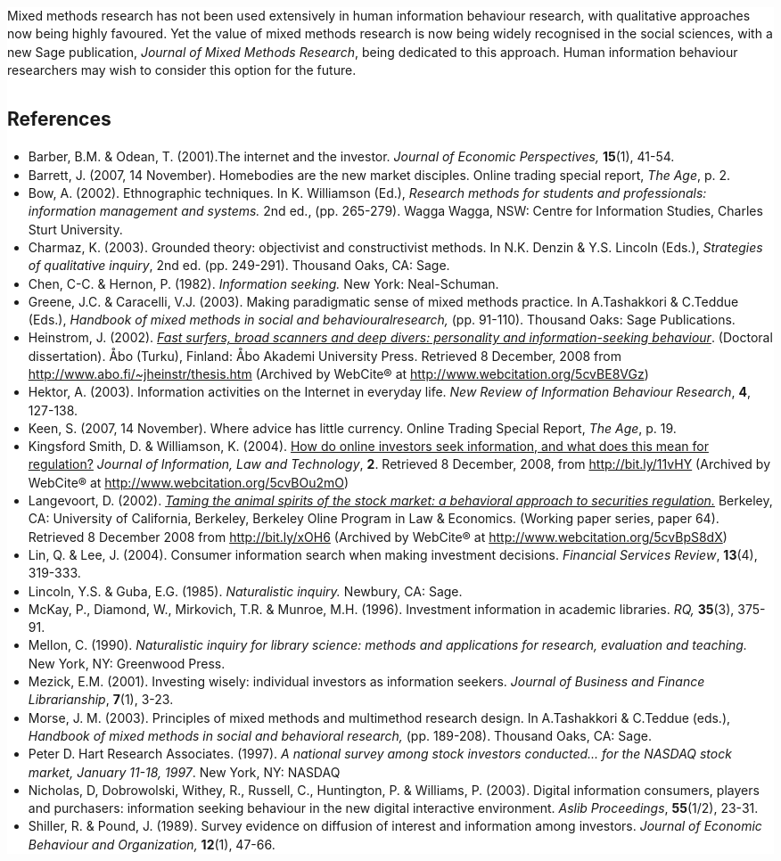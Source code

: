 Mixed methods research has not been used extensively in human information behaviour research, with qualitative approaches now being highly favoured. Yet the value of mixed methods research is now being widely recognised in the social sciences, with a new Sage publication, _Journal of Mixed Methods Research_, being dedicated to this approach. Human information behaviour researchers may wish to consider this option for the future.

## References

*   <a id="Barber" name="Barber"></a>Barber, B.M. & Odean, T. (2001).The internet and the investor. _Journal of Economic Perspectives,_ **15**(1), 41-54.
*   <a id="Barrett" name="Barrett"></a>Barrett, J. (2007, 14 November). Homebodies are the new market disciples. Online trading special report, _The Age_, p. 2.
*   <a id="Bow" name="Bow"></a>Bow, A. (2002). Ethnographic techniques. In K. Williamson (Ed.), _Research methods for students and professionals: information management and systems._ 2nd ed., (pp. 265-279). Wagga Wagga, NSW: Centre for Information Studies, Charles Sturt University.
*   <a id="Charmaz" name="Charmaz"></a>Charmaz, K. (2003). Grounded theory: objectivist and constructivist methods. In N.K. Denzin & Y.S. Lincoln (Eds.), _Strategies of qualitative inquiry_, 2nd ed. (pp. 249-291). Thousand Oaks, CA: Sage.
*   <a id="Chen" name="Chen"></a>Chen, C-C. & Hernon, P. (1982). _Information seeking._ New York: Neal-Schuman.
*   <a id="Greene" name="Greene"></a>Greene, J.C. & Caracelli, V.J. (2003). Making paradigmatic sense of mixed methods practice. In A.Tashakkori & C.Teddue (Eds.), _Handbook of mixed methods in social and behaviouralresearch,_ (pp. 91-110). Thousand Oaks: Sage Publications.
*   <a id="Heinstrom" name="Heinstrom"></a>Heinstrom, J. (2002). _[Fast surfers, broad scanners and deep divers: personality and information-seeking behaviour](http://www.webcitation.org/5cvBE8VGz)_. (Doctoral dissertation). Åbo (Turku), Finland: Åbo Akademi University Press. Retrieved 8 December, 2008 from http://www.abo.fi/~jheinstr/thesis.htm (Archived by WebCite® at http://www.webcitation.org/5cvBE8VGz)
*   <a id="Hektor" name="Hektor"></a>Hektor, A. (2003). Information activities on the Internet in everyday life. _New Review of Information Behaviour Research_, **4**, 127-138.
*   <a id="Keen" name="Keen"></a>Keen, S. (2007, 14 November). Where advice has little currency. Online Trading Special Report, _The Age_, p. 19.
*   <a id="Kingsford" name="Kingsford"></a>Kingsford Smith, D. & Williamson, K. (2004). [How do online investors seek information, and what does this mean for regulation?](http://www.webcitation.org/5cvBOu2mO) _Journal of Information, Law and Technology_, **2**. Retrieved 8 December, 2008, from http://bit.ly/11vHY (Archived by WebCite® at http://www.webcitation.org/5cvBOu2mO)
*   <a id="Langevoort" name="Langevoort"></a>Langevoort, D. (2002). [_Taming the animal spirits of the stock market: a behavioral approach to securities regulation._](http://www.webcitation.org/5cvBpS8dX) Berkeley, CA: University of California, Berkeley, Berkeley Oline Program in Law & Economics. (Working paper series, paper 64). Retrieved 8 December 2008 from http://bit.ly/xOH6 (Archived by WebCite® at http://www.webcitation.org/5cvBpS8dX)
*   <a id="Lin" name="Lin"></a>Lin, Q. & Lee, J. (2004). Consumer information search when making investment decisions. _Financial Services Review_, **13**(4), 319-333.
*   <a id="Lincoln" name="Lincoln"></a>Lincoln, Y.S. & Guba, E.G. (1985). _Naturalistic inquiry._ Newbury, CA: Sage.
*   <a id="McKay" name="McKay"></a>McKay, P., Diamond, W., Mirkovich, T.R. & Munroe, M.H. (1996). Investment information in academic libraries. _RQ,_ **35**(3), 375-91.
*   <a id="Mellon" name="Mellon"></a>Mellon, C. (1990). _Naturalistic inquiry for library science: methods and applications for research, evaluation and teaching._ New York, NY: Greenwood Press.
*   <a id="Mezick" name="Mezick"></a>Mezick, E.M. (2001). Investing wisely: individual investors as information seekers. _Journal of Business and Finance Librarianship_, **7**(1), 3-23.
*   <a id="Morse" name="Morse"></a>Morse, J. M. (2003). Principles of mixed methods and multimethod research design. In A.Tashakkori & C.Teddue (eds.), _Handbook of mixed methods in social and behavioral research,_ (pp. 189-208). Thousand Oaks, CA: Sage.
*   <a id="Nasdaq" name="Nasdaq"></a>Peter D. Hart Research Associates. (1997). _A national survey among stock investors conducted... for the NASDAQ stock market, January 11-18, 1997_. New York, NY: NASDAQ
*   <a id="Nicholas" name="Nicholas"></a>Nicholas, D, Dobrowolski, Withey, R., Russell, C., Huntington, P. & Williams, P. (2003). Digital information consumers, players and purchasers: information seeking behaviour in the new digital interactive environment. _Aslib Proceedings_, **55**(1/2), 23-31.
*   <a id="Shiller" name="Shiller"></a>Shiller, R. & Pound, J. (1989). Survey evidence on diffusion of interest and information among investors. _Journal of Economic Behaviour and Organization,_ **12**(1), 47-66.